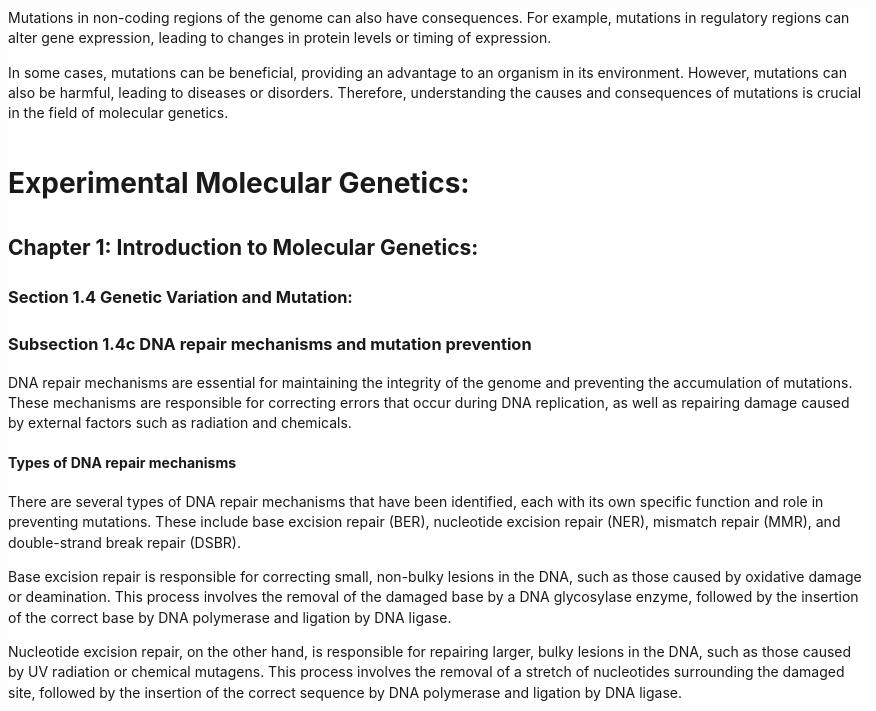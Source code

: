 

Mutations in non-coding regions of the genome can also have consequences. For example, mutations in regulatory regions can alter gene expression, leading to changes in protein levels or timing of expression.



In some cases, mutations can be beneficial, providing an advantage to an organism in its environment. However, mutations can also be harmful, leading to diseases or disorders. Therefore, understanding the causes and consequences of mutations is crucial in the field of molecular genetics.





# Experimental Molecular Genetics:



## Chapter 1: Introduction to Molecular Genetics:



### Section 1.4 Genetic Variation and Mutation:



### Subsection 1.4c DNA repair mechanisms and mutation prevention



DNA repair mechanisms are essential for maintaining the integrity of the genome and preventing the accumulation of mutations. These mechanisms are responsible for correcting errors that occur during DNA replication, as well as repairing damage caused by external factors such as radiation and chemicals.



#### Types of DNA repair mechanisms



There are several types of DNA repair mechanisms that have been identified, each with its own specific function and role in preventing mutations. These include base excision repair (BER), nucleotide excision repair (NER), mismatch repair (MMR), and double-strand break repair (DSBR).



Base excision repair is responsible for correcting small, non-bulky lesions in the DNA, such as those caused by oxidative damage or deamination. This process involves the removal of the damaged base by a DNA glycosylase enzyme, followed by the insertion of the correct base by DNA polymerase and ligation by DNA ligase.



Nucleotide excision repair, on the other hand, is responsible for repairing larger, bulky lesions in the DNA, such as those caused by UV radiation or chemical mutagens. This process involves the removal of a stretch of nucleotides surrounding the damaged site, followed by the insertion of the correct sequence by DNA polymerase and ligation by DNA ligase.
